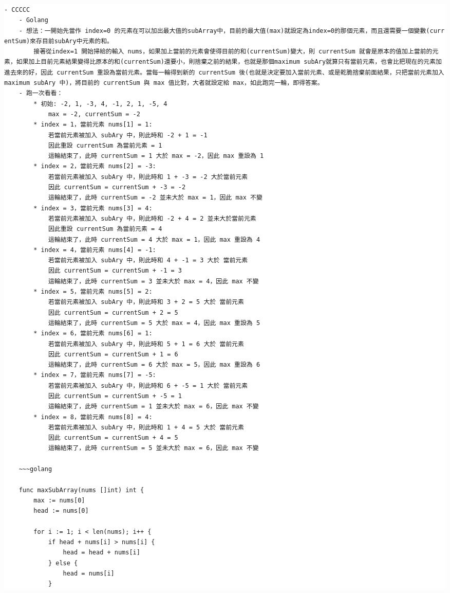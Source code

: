     - CCCCC
        - Golang
        - 想法：一開始先當作 index=0 的元素在可以加出最大值的subArray中，目前的最大值(max)就設定為index=0的那個元素，而且還需要一個變數(currentSum)來存目前subAry中元素的和。
            接著從index=1 開始掃給的輸入 nums，如果加上當前的元素會使得目前的和(currentSum)變大，則 currentSum 就會是原本的值加上當前的元素，如果加上目前元素結果變得比原本的和(currentSum)還要小，則捨棄之前的結果，也就是那個maximum subAry就算只有當前元素，也會比把現在的元素加進去來的好，因此 currentSum 重設為當前元素。當每一輪得到新的 currentSum 後(也就是決定要加入當前元素、或是乾脆捨棄前面結果，只把當前元素加入 maximum subAry 中)，將目前的 currentSum 與 max 值比對，大者就設定給 max，如此跑完一輪，即得答案。
        - 跑一次看看：
            * 初始: -2, 1, -3, 4, -1, 2, 1, -5, 4
                max = -2, currentSum = -2
            * index = 1，當前元素 nums[1] = 1: 
                若當前元素被加入 subAry 中，則此時和 -2 + 1 = -1
                因此重設 currentSum 為當前元素 = 1
                這輪結束了，此時 currentSum = 1 大於 max = -2，因此 max 重設為 1
            * index = 2，當前元素 nums[2] = -3:
                若當前元素被加入 subAry 中，則此時和 1 + -3 = -2 大於當前元素
                因此 currentSum = currentSum + -3 = -2
                這輪結束了，此時 currentSum = -2 並未大於 max = 1，因此 max 不變
            * index = 3，當前元素 nums[3] = 4:
                若當前元素被加入 subAry 中，則此時和 -2 + 4 = 2 並未大於當前元素
                因此重設 currentSum 為當前元素 = 4
                這輪結束了，此時 currentSum = 4 大於 max = 1，因此 max 重設為 4
            * index = 4，當前元素 nums[4] = -1:
                若當前元素被加入 subAry 中，則此時和 4 + -1 = 3 大於 當前元素
                因此 currentSum = currentSum + -1 = 3
                這輪結束了，此時 currentSum = 3 並未大於 max = 4，因此 max 不變
            * index = 5，當前元素 nums[5] = 2:
                若當前元素被加入 subAry 中，則此時和 3 + 2 = 5 大於 當前元素
                因此 currentSum = currentSum + 2 = 5
                這輪結束了，此時 currentSum = 5 大於 max = 4，因此 max 重設為 5
            * index = 6，當前元素 nums[6] = 1:
                若當前元素被加入 subAry 中，則此時和 5 + 1 = 6 大於 當前元素
                因此 currentSum = currentSum + 1 = 6
                這輪結束了，此時 currentSum = 6 大於 max = 5，因此 max 重設為 6
            * index = 7，當前元素 nums[7] = -5:
                若當前元素被加入 subAry 中，則此時和 6 + -5 = 1 大於 當前元素
                因此 currentSum = currentSum + -5 = 1
                這輪結束了，此時 currentSum = 1 並未大於 max = 6，因此 max 不變
            * index = 8，當前元素 nums[8] = 4:
                若當前元素被加入 subAry 中，則此時和 1 + 4 = 5 大於 當前元素
                因此 currentSum = currentSum + 4 = 5
                這輪結束了，此時 currentSum = 5 並未大於 max = 6，因此 max 不變

        ~~~golang

        func maxSubArray(nums []int) int {
            max := nums[0]
            head := nums[0]

            for i := 1; i < len(nums); i++ {    
                if head + nums[i] > nums[i] {
                    head = head + nums[i]
                } else {
                    head = nums[i]
                }
